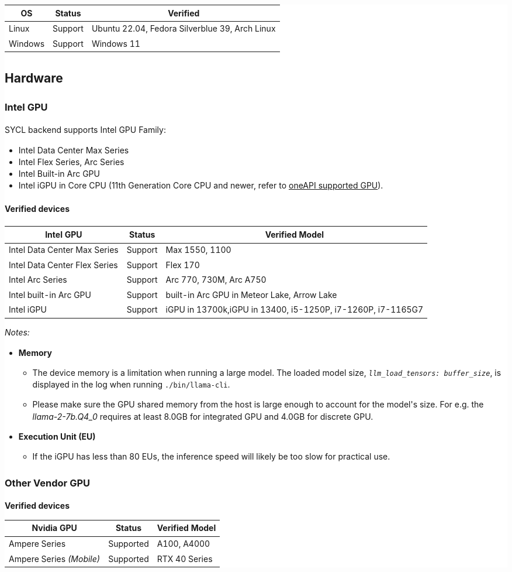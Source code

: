 | OS      | Status  | Verified                                       |
|---------|---------|------------------------------------------------|
| Linux   | Support | Ubuntu 22.04, Fedora Silverblue 39, Arch Linux |
| Windows | Support | Windows 11                                     |


## Hardware

### Intel GPU

SYCL backend supports Intel GPU Family:

- Intel Data Center Max Series
- Intel Flex Series, Arc Series
- Intel Built-in Arc GPU
- Intel iGPU in Core CPU (11th Generation Core CPU and newer, refer to [oneAPI supported GPU](https://www.intel.com/content/www/us/en/developer/articles/system-requirements/intel-oneapi-base-toolkit-system-requirements.html#inpage-nav-1-1)).

#### Verified devices

| Intel GPU                     | Status  | Verified Model                        |
|-------------------------------|---------|---------------------------------------|
| Intel Data Center Max Series  | Support | Max 1550, 1100                        |
| Intel Data Center Flex Series | Support | Flex 170                              |
| Intel Arc Series              | Support | Arc 770, 730M, Arc A750               |
| Intel built-in Arc GPU        | Support | built-in Arc GPU in Meteor Lake, Arrow Lake    |
| Intel iGPU                    | Support | iGPU in 13700k,iGPU in 13400, i5-1250P, i7-1260P, i7-1165G7 |

*Notes:*

- **Memory**
  - The device memory is a limitation when running a large model. The loaded model size, *`llm_load_tensors: buffer_size`*, is displayed in the log when running `./bin/llama-cli`.

  - Please make sure the GPU shared memory from the host is large enough to account for the model's size. For e.g. the *llama-2-7b.Q4_0* requires at least 8.0GB for integrated GPU and 4.0GB for discrete GPU.

- **Execution Unit (EU)**
  - If the iGPU has less than 80 EUs, the inference speed will likely be too slow for practical use.

### Other Vendor GPU

**Verified devices**

| Nvidia GPU               | Status    | Verified Model |
|--------------------------|-----------|----------------|
| Ampere Series            | Supported | A100, A4000    |
| Ampere Series *(Mobile)* | Supported | RTX 40 Series  |
